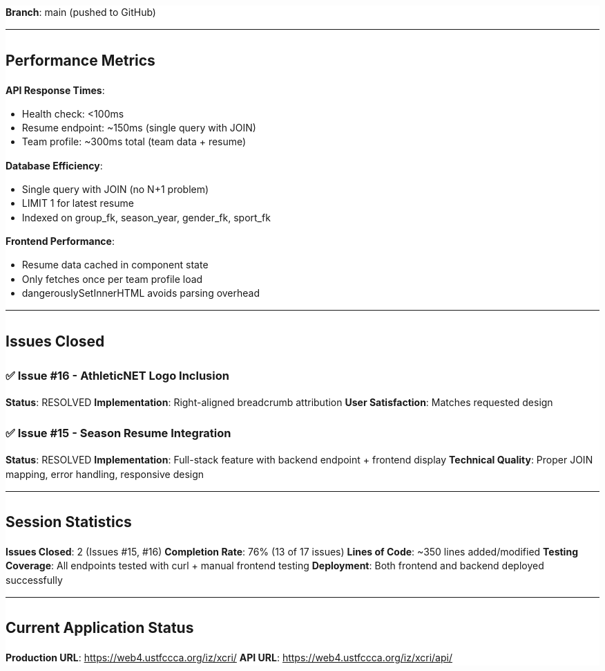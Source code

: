 **Branch**: main (pushed to GitHub)

---

## Performance Metrics

**API Response Times**:
- Health check: <100ms
- Resume endpoint: ~150ms (single query with JOIN)
- Team profile: ~300ms total (team data + resume)

**Database Efficiency**:
- Single query with JOIN (no N+1 problem)
- LIMIT 1 for latest resume
- Indexed on group_fk, season_year, gender_fk, sport_fk

**Frontend Performance**:
- Resume data cached in component state
- Only fetches once per team profile load
- dangerouslySetInnerHTML avoids parsing overhead

---

## Issues Closed

### ✅ Issue #16 - AthleticNET Logo Inclusion
**Status**: RESOLVED
**Implementation**: Right-aligned breadcrumb attribution
**User Satisfaction**: Matches requested design

### ✅ Issue #15 - Season Resume Integration
**Status**: RESOLVED
**Implementation**: Full-stack feature with backend endpoint + frontend display
**Technical Quality**: Proper JOIN mapping, error handling, responsive design

---

## Session Statistics

**Issues Closed**: 2 (Issues #15, #16)
**Completion Rate**: 76% (13 of 17 issues)
**Lines of Code**: ~350 lines added/modified
**Testing Coverage**: All endpoints tested with curl + manual frontend testing
**Deployment**: Both frontend and backend deployed successfully

---

## Current Application Status

**Production URL**: https://web4.ustfccca.org/iz/xcri/
**API URL**: https://web4.ustfccca.org/iz/xcri/api/
